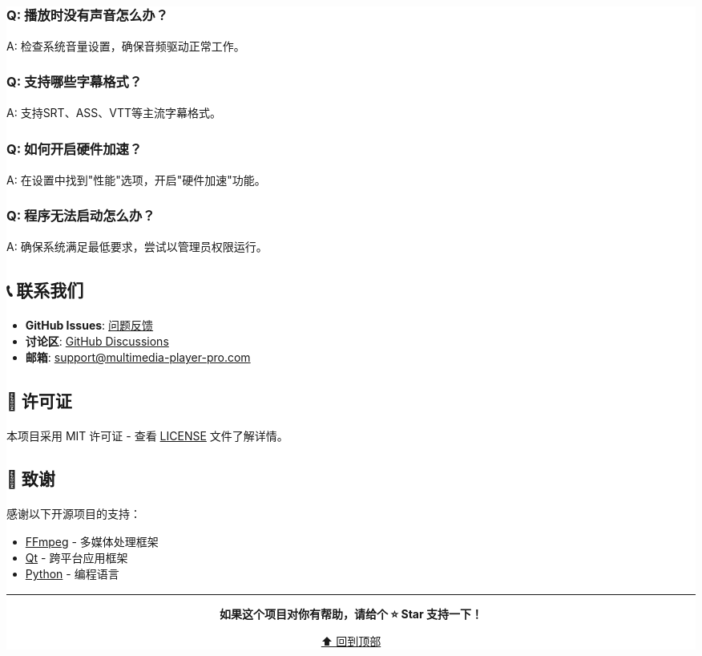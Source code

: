 ### Q: 播放时没有声音怎么办？
A: 检查系统音量设置，确保音频驱动正常工作。

### Q: 支持哪些字幕格式？
A: 支持SRT、ASS、VTT等主流字幕格式。

### Q: 如何开启硬件加速？
A: 在设置中找到"性能"选项，开启"硬件加速"功能。

### Q: 程序无法启动怎么办？
A: 确保系统满足最低要求，尝试以管理员权限运行。

## 📞 联系我们

- **GitHub Issues**: [问题反馈](https://github.com/your-username/multimedia-player-pro/issues)
- **讨论区**: [GitHub Discussions](https://github.com/your-username/multimedia-player-pro/discussions)
- **邮箱**: support@multimedia-player-pro.com

## 📄 许可证

本项目采用 MIT 许可证 - 查看 [LICENSE](LICENSE) 文件了解详情。

## 🙏 致谢

感谢以下开源项目的支持：

- [FFmpeg](https://ffmpeg.org/) - 多媒体处理框架
- [Qt](https://www.qt.io/) - 跨平台应用框架
- [Python](https://www.python.org/) - 编程语言

---

<div align="center">

**如果这个项目对你有帮助，请给个 ⭐ Star 支持一下！**

[⬆ 回到顶部](#-multimedia-player-pro)

</div>